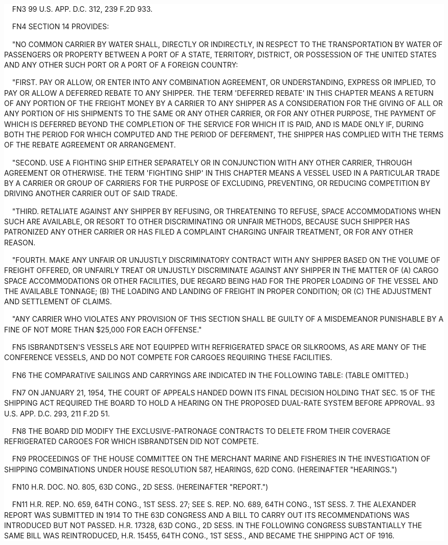     FN3  99 U.S. APP. D.C. 312, 239 F.2D 933.

    FN4  SECTION 14 PROVIDES:

    "NO COMMON CARRIER BY WATER SHALL, DIRECTLY OR INDIRECTLY, IN RESPECT TO THE TRANSPORTATION BY WATER OF PASSENGERS OR PROPERTY BETWEEN A PORT OF A STATE, TERRITORY, DISTRICT, OR POSSESSION OF THE UNITED STATES AND ANY OTHER SUCH PORT OR A PORT OF A FOREIGN COUNTRY:

    "FIRST.  PAY OR ALLOW, OR ENTER INTO ANY COMBINATION AGREEMENT, OR UNDERSTANDING, EXPRESS OR IMPLIED, TO PAY OR ALLOW A DEFERRED REBATE TO ANY SHIPPER.  THE TERM 'DEFERRED REBATE' IN THIS CHAPTER MEANS A RETURN OF ANY PORTION OF THE FREIGHT MONEY BY A CARRIER TO ANY SHIPPER AS A CONSIDERATION FOR THE GIVING OF ALL OR ANY PORTION OF HIS SHIPMENTS TO THE SAME OR ANY OTHER CARRIER, OR FOR ANY OTHER PURPOSE, THE PAYMENT OF WHICH IS DEFERRED BEYOND THE COMPLETION OF THE SERVICE FOR WHICH IT IS PAID, AND IS MADE ONLY IF, DURING BOTH THE PERIOD FOR WHICH COMPUTED AND THE PERIOD OF DEFERMENT, THE SHIPPER HAS COMPLIED WITH THE TERMS OF THE REBATE AGREEMENT OR ARRANGEMENT.

    "SECOND.  USE A FIGHTING SHIP EITHER SEPARATELY OR IN CONJUNCTION WITH ANY OTHER CARRIER, THROUGH AGREEMENT OR OTHERWISE.  THE TERM 'FIGHTING SHIP' IN THIS CHAPTER MEANS A VESSEL USED IN A PARTICULAR TRADE BY A CARRIER OR GROUP OF CARRIERS FOR THE PURPOSE OF EXCLUDING, PREVENTING, OR REDUCING COMPETITION BY DRIVING ANOTHER CARRIER OUT OF SAID TRADE.

    "THIRD.  RETALIATE AGAINST ANY SHIPPER BY REFUSING, OR THREATENING TO REFUSE, SPACE ACCOMMODATIONS WHEN SUCH ARE AVAILABLE, OR RESORT TO OTHER DISCRIMINATING OR UNFAIR METHODS, BECAUSE SUCH SHIPPER HAS PATRONIZED ANY OTHER CARRIER OR HAS FILED A COMPLAINT CHARGING UNFAIR TREATMENT, OR FOR ANY OTHER REASON.

    "FOURTH.  MAKE ANY UNFAIR OR UNJUSTLY DISCRIMINATORY CONTRACT WITH ANY SHIPPER BASED ON THE VOLUME OF FREIGHT OFFERED, OR UNFAIRLY TREAT OR UNJUSTLY DISCRIMINATE AGAINST ANY SHIPPER IN THE MATTER OF (A) CARGO SPACE ACCOMMODATIONS OR OTHER FACILITIES, DUE REGARD BEING HAD FOR THE PROPER LOADING OF THE VESSEL AND THE AVAILABLE TONNAGE; (B) THE LOADING AND LANDING OF FREIGHT IN PROPER CONDITION; OR (C) THE ADJUSTMENT AND SETTLEMENT OF CLAIMS.

    "ANY CARRIER WHO VIOLATES ANY PROVISION OF THIS SECTION SHALL BE GUILTY OF A MISDEMEANOR PUNISHABLE BY A FINE OF NOT MORE THAN $25,000 FOR EACH OFFENSE."

    FN5  ISBRANDTSEN'S VESSELS ARE NOT EQUIPPED WITH REFRIGERATED SPACE OR SILKROOMS, AS ARE MANY OF THE CONFERENCE VESSELS, AND DO NOT COMPETE FOR CARGOES REQUIRING THESE FACILITIES.

    FN6  THE COMPARATIVE SAILINGS AND CARRYINGS ARE INDICATED IN THE FOLLOWING TABLE: (TABLE OMITTED.)

    FN7  ON JANUARY 21, 1954, THE COURT OF APPEALS HANDED DOWN ITS FINAL DECISION HOLDING THAT SEC. 15 OF THE SHIPPING ACT REQUIRED THE BOARD TO HOLD A HEARING ON THE PROPOSED DUAL-RATE SYSTEM BEFORE APPROVAL.  93 U.S. APP. D.C. 293, 211 F.2D 51.

    FN8  THE BOARD DID MODIFY THE EXCLUSIVE-PATRONAGE CONTRACTS TO DELETE FROM THEIR COVERAGE REFRIGERATED CARGOES FOR WHICH ISBRANDTSEN DID NOT COMPETE.

    FN9  PROCEEDINGS OF THE HOUSE COMMITTEE ON THE MERCHANT MARINE AND FISHERIES IN THE INVESTIGATION OF SHIPPING COMBINATIONS UNDER HOUSE RESOLUTION 587, HEARINGS, 62D CONG.  (HEREINAFTER "HEARINGS.")

    FN10  H.R. DOC. NO. 805, 63D CONG., 2D SESS.  (HEREINAFTER "REPORT.")

    FN11  H.R. REP. NO. 659, 64TH CONG., 1ST SESS. 27; SEE S. REP. NO. 689, 64TH CONG., 1ST SESS. 7.  THE ALEXANDER REPORT WAS SUBMITTED IN 1914 TO THE 63D CONGRESS AND A BILL TO CARRY OUT ITS RECOMMENDATIONS WAS INTRODUCED BUT NOT PASSED.  H.R. 17328, 63D CONG., 2D SESS.  IN THE FOLLOWING CONGRESS SUBSTANTIALLY THE SAME BILL WAS REINTRODUCED, H.R. 15455, 64TH CONG., 1ST SESS., AND BECAME THE SHIPPING ACT OF 1916.
